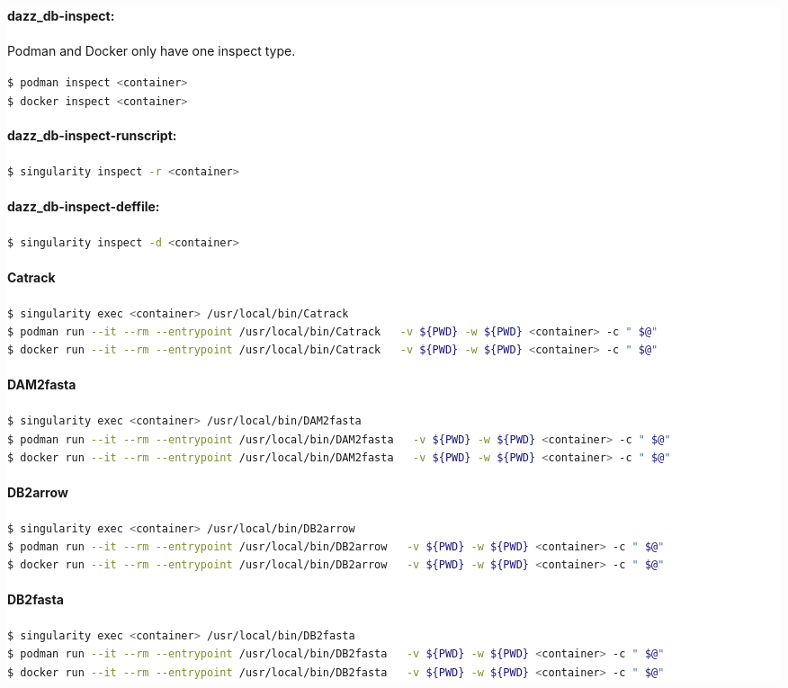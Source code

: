 #### dazz_db-inspect:

Podman and Docker only have one inspect type.

```bash
$ podman inspect <container>
$ docker inspect <container>
```

#### dazz_db-inspect-runscript:

```bash
$ singularity inspect -r <container>
```

#### dazz_db-inspect-deffile:

```bash
$ singularity inspect -d <container>
```


#### Catrack

```bash
$ singularity exec <container> /usr/local/bin/Catrack
$ podman run --it --rm --entrypoint /usr/local/bin/Catrack   -v ${PWD} -w ${PWD} <container> -c " $@"
$ docker run --it --rm --entrypoint /usr/local/bin/Catrack   -v ${PWD} -w ${PWD} <container> -c " $@"
```


#### DAM2fasta

```bash
$ singularity exec <container> /usr/local/bin/DAM2fasta
$ podman run --it --rm --entrypoint /usr/local/bin/DAM2fasta   -v ${PWD} -w ${PWD} <container> -c " $@"
$ docker run --it --rm --entrypoint /usr/local/bin/DAM2fasta   -v ${PWD} -w ${PWD} <container> -c " $@"
```


#### DB2arrow

```bash
$ singularity exec <container> /usr/local/bin/DB2arrow
$ podman run --it --rm --entrypoint /usr/local/bin/DB2arrow   -v ${PWD} -w ${PWD} <container> -c " $@"
$ docker run --it --rm --entrypoint /usr/local/bin/DB2arrow   -v ${PWD} -w ${PWD} <container> -c " $@"
```


#### DB2fasta

```bash
$ singularity exec <container> /usr/local/bin/DB2fasta
$ podman run --it --rm --entrypoint /usr/local/bin/DB2fasta   -v ${PWD} -w ${PWD} <container> -c " $@"
$ docker run --it --rm --entrypoint /usr/local/bin/DB2fasta   -v ${PWD} -w ${PWD} <container> -c " $@"
```
